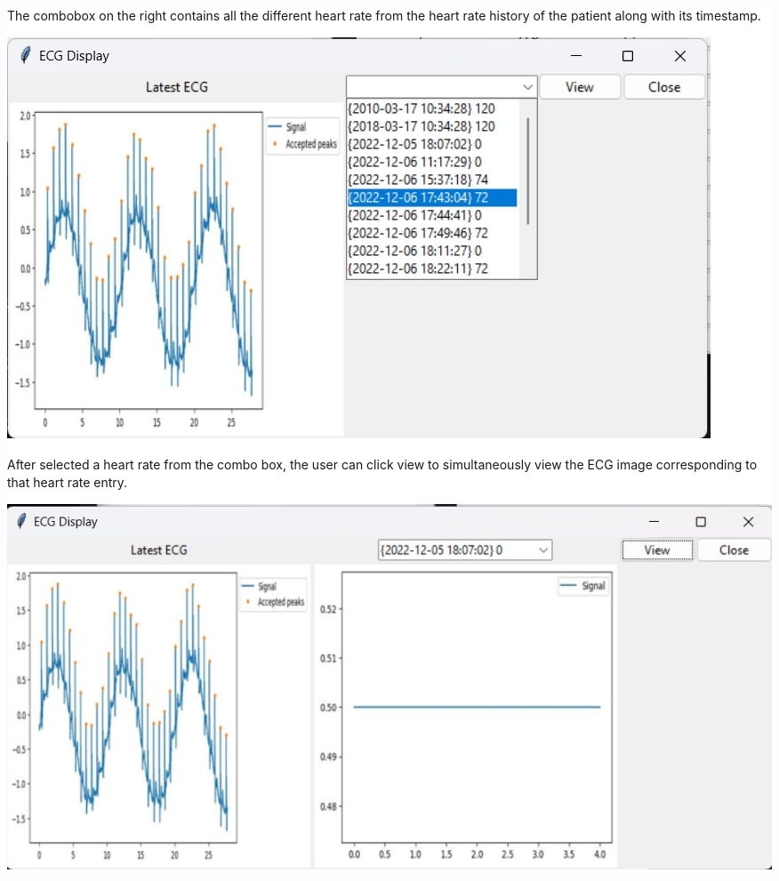 The combobox on the right contains all the different heart rate from the heart rate
history of the patient along with its timestamp.

![](Docs/RB/new_window_combo.jpg)

After selected a heart rate from the combo box, the user can click view to simultaneously
view the ECG image corresponding to that heart rate entry.

![](Docs/RB/new_window_multiview.jpg)
